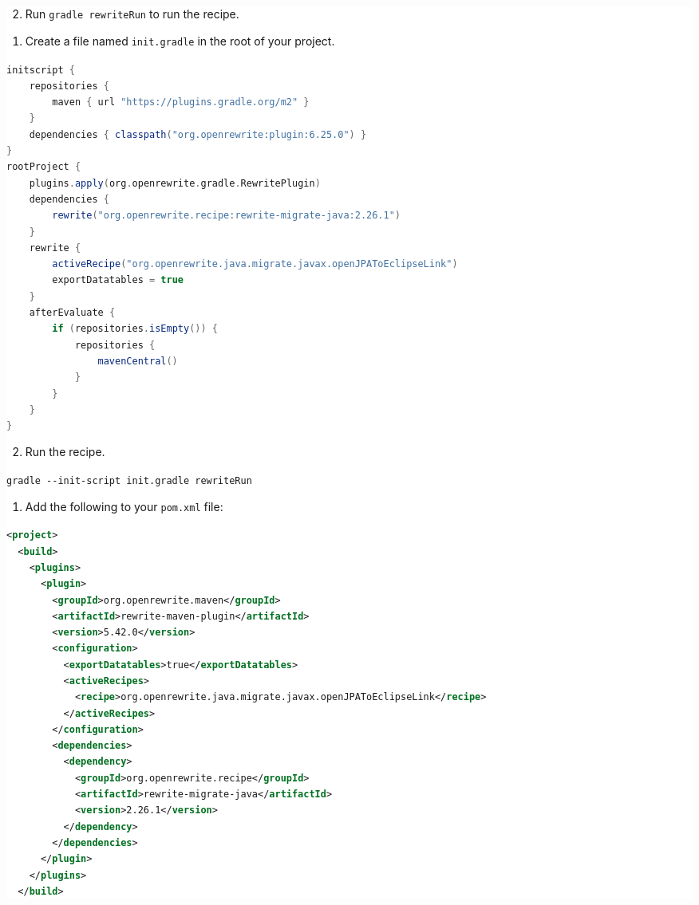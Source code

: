 2. Run `gradle rewriteRun` to run the recipe.
</TabItem>

<TabItem value="gradle-init-script" label="Gradle init script">

1. Create a file named `init.gradle` in the root of your project.

```groovy title="init.gradle"
initscript {
    repositories {
        maven { url "https://plugins.gradle.org/m2" }
    }
    dependencies { classpath("org.openrewrite:plugin:6.25.0") }
}
rootProject {
    plugins.apply(org.openrewrite.gradle.RewritePlugin)
    dependencies {
        rewrite("org.openrewrite.recipe:rewrite-migrate-java:2.26.1")
    }
    rewrite {
        activeRecipe("org.openrewrite.java.migrate.javax.openJPAToEclipseLink")
        exportDatatables = true
    }
    afterEvaluate {
        if (repositories.isEmpty()) {
            repositories {
                mavenCentral()
            }
        }
    }
}
```

2. Run the recipe.

```shell title="shell"
gradle --init-script init.gradle rewriteRun
```

</TabItem>
<TabItem value="maven" label="Maven POM">

1. Add the following to your `pom.xml` file:

```xml title="pom.xml"
<project>
  <build>
    <plugins>
      <plugin>
        <groupId>org.openrewrite.maven</groupId>
        <artifactId>rewrite-maven-plugin</artifactId>
        <version>5.42.0</version>
        <configuration>
          <exportDatatables>true</exportDatatables>
          <activeRecipes>
            <recipe>org.openrewrite.java.migrate.javax.openJPAToEclipseLink</recipe>
          </activeRecipes>
        </configuration>
        <dependencies>
          <dependency>
            <groupId>org.openrewrite.recipe</groupId>
            <artifactId>rewrite-migrate-java</artifactId>
            <version>2.26.1</version>
          </dependency>
        </dependencies>
      </plugin>
    </plugins>
  </build>
```